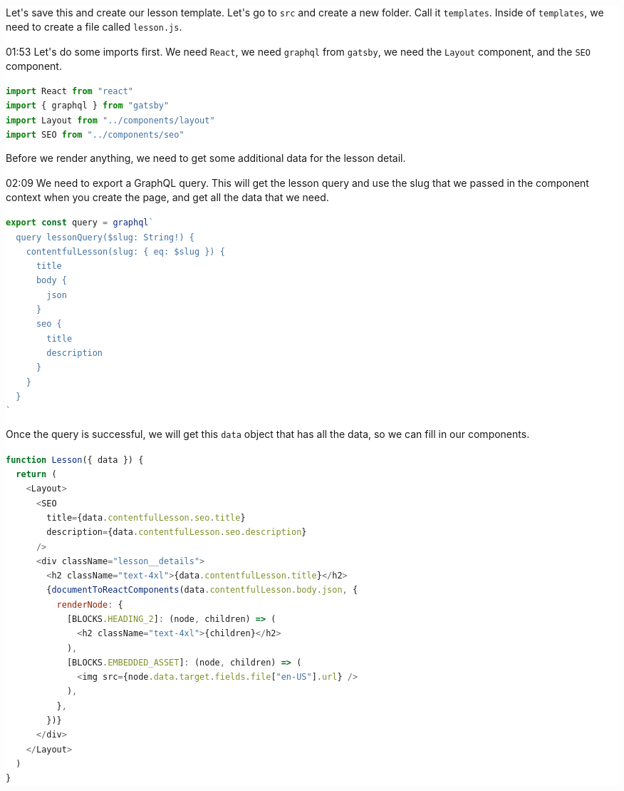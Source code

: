 Let's save this and create our lesson template. Let's go to `src` and create a new folder. Call it `templates`. Inside of `templates`, we need to create a file called `lesson.js`.

01:53 Let's do some imports first. We need `React`, we need `graphql` from `gatsby`, we need the `Layout` component, and the `SEO` component.

```js
import React from "react"
import { graphql } from "gatsby"
import Layout from "../components/layout"
import SEO from "../components/seo"
```

Before we render anything, we need to get some additional data for the lesson detail.

02:09 We need to export a GraphQL query. This will get the lesson query and use the slug that we passed in the component context when you create the page, and get all the data that we need.

```js
export const query = graphql`
  query lessonQuery($slug: String!) {
    contentfulLesson(slug: { eq: $slug }) {
      title
      body {
        json
      }
      seo {
        title
        description
      }
    }
  }
`
```

Once the query is successful, we will get this `data` object that has all the data, so we can fill in our components.

```js
function Lesson({ data }) {
  return (
    <Layout>
      <SEO
        title={data.contentfulLesson.seo.title}
        description={data.contentfulLesson.seo.description}
      />
      <div className="lesson__details">
        <h2 className="text-4xl">{data.contentfulLesson.title}</h2>
        {documentToReactComponents(data.contentfulLesson.body.json, {
          renderNode: {
            [BLOCKS.HEADING_2]: (node, children) => (
              <h2 className="text-4xl">{children}</h2>
            ),
            [BLOCKS.EMBEDDED_ASSET]: (node, children) => (
              <img src={node.data.target.fields.file["en-US"].url} />
            ),
          },
        })}
      </div>
    </Layout>
  )
}
```
